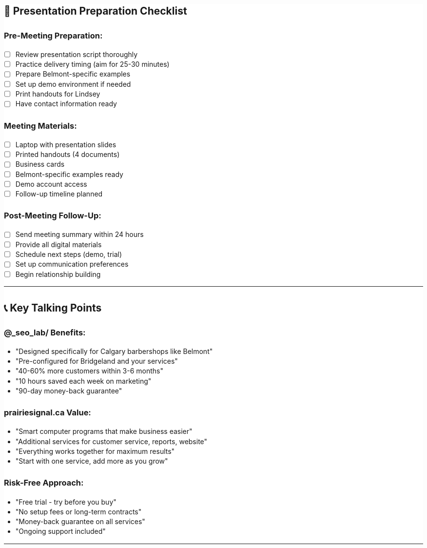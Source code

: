 
## 🎯 **Presentation Preparation Checklist**

### **Pre-Meeting Preparation:**
- [ ] Review presentation script thoroughly
- [ ] Practice delivery timing (aim for 25-30 minutes)
- [ ] Prepare Belmont-specific examples
- [ ] Set up demo environment if needed
- [ ] Print handouts for Lindsey
- [ ] Have contact information ready

### **Meeting Materials:**
- [ ] Laptop with presentation slides
- [ ] Printed handouts (4 documents)
- [ ] Business cards
- [ ] Belmont-specific examples ready
- [ ] Demo account access
- [ ] Follow-up timeline planned

### **Post-Meeting Follow-Up:**
- [ ] Send meeting summary within 24 hours
- [ ] Provide all digital materials
- [ ] Schedule next steps (demo, trial)
- [ ] Set up communication preferences
- [ ] Begin relationship building

---

## 📞 **Key Talking Points**

### **@_seo_lab/ Benefits:**
- "Designed specifically for Calgary barbershops like Belmont"
- "Pre-configured for Bridgeland and your services"
- "40-60% more customers within 3-6 months"
- "10 hours saved each week on marketing"
- "90-day money-back guarantee"

### **prairiesignal.ca Value:**
- "Smart computer programs that make business easier"
- "Additional services for customer service, reports, website"
- "Everything works together for maximum results"
- "Start with one service, add more as you grow"

### **Risk-Free Approach:**
- "Free trial - try before you buy"
- "No setup fees or long-term contracts"
- "Money-back guarantee on all services"
- "Ongoing support included"

---